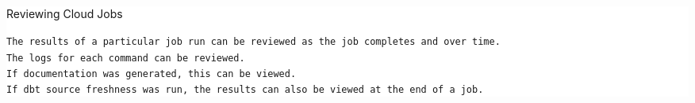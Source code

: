 Reviewing Cloud Jobs

    The results of a particular job run can be reviewed as the job completes and over time.
    The logs for each command can be reviewed.
    If documentation was generated, this can be viewed.
    If dbt source freshness was run, the results can also be viewed at the end of a job.

    